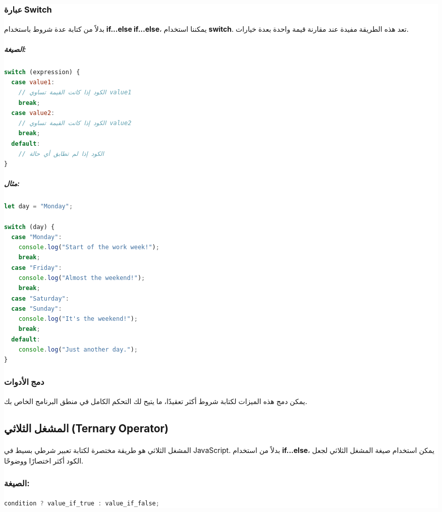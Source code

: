 ### **عبارة Switch**

بدلاً من كتابة عدة شروط باستخدام **if...else if...else**، يمكننا استخدام **switch**. تعد هذه الطريقة مفيدة عند مقارنة قيمة واحدة بعدة خيارات.

##### **الصيغة:**
```javascript
switch (expression) {
  case value1:
    // الكود إذا كانت القيمة تساوي value1
    break;
  case value2:
    // الكود إذا كانت القيمة تساوي value2
    break;
  default:
    // الكود إذا لم تطابق أي حالة
}
```

##### **مثال:**
```javascript
let day = "Monday";

switch (day) {
  case "Monday":
    console.log("Start of the work week!");
    break;
  case "Friday":
    console.log("Almost the weekend!");
    break;
  case "Saturday":
  case "Sunday":
    console.log("It's the weekend!");
    break;
  default:
    console.log("Just another day.");
}
```

### **دمج الأدوات**

يمكن دمج هذه الميزات لكتابة شروط أكثر تعقيدًا، ما يتيح لك التحكم الكامل في منطق البرنامج الخاص بك.


## **المشغل الثلاثي (Ternary Operator)**

المشغل الثلاثي هو طريقة مختصرة لكتابة تعبير شرطي بسيط في JavaScript. بدلاً من استخدام **if...else**، يمكن استخدام صيغة المشغل الثلاثي لجعل الكود أكثر اختصارًا ووضوحًا.

### **الصيغة:**
```javascript
condition ? value_if_true : value_if_false;
```

